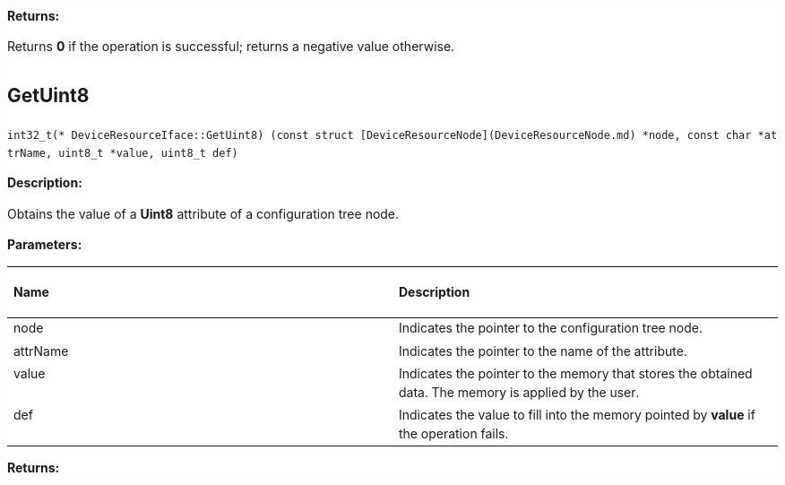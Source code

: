 **Returns:**

Returns  **0**  if the operation is successful; returns a negative value otherwise. 



## GetUint8<a name="a5610a62186ad18320dadcad7077fb3bb"></a>

```
int32_t(* DeviceResourceIface::GetUint8) (const struct [DeviceResourceNode](DeviceResourceNode.md) *node, const char *attrName, uint8_t *value, uint8_t def)
```

 **Description:**

Obtains the value of a  **Uint8**  attribute of a configuration tree node. 

**Parameters:**

<a name="table626699598084835"></a>
<table><thead align="left"><tr id="row1030670866084835"><th class="cellrowborder" valign="top" width="50%" id="mcps1.1.3.1.1"><p id="p1241131074084835"><a name="p1241131074084835"></a><a name="p1241131074084835"></a>Name</p>
</th>
<th class="cellrowborder" valign="top" width="50%" id="mcps1.1.3.1.2"><p id="p2131397077084835"><a name="p2131397077084835"></a><a name="p2131397077084835"></a>Description</p>
</th>
</tr>
</thead>
<tbody><tr id="row126681429084835"><td class="cellrowborder" valign="top" width="50%" headers="mcps1.1.3.1.1 ">node</td>
<td class="cellrowborder" valign="top" width="50%" headers="mcps1.1.3.1.2 ">Indicates the pointer to the configuration tree node. </td>
</tr>
<tr id="row1016414406084835"><td class="cellrowborder" valign="top" width="50%" headers="mcps1.1.3.1.1 ">attrName</td>
<td class="cellrowborder" valign="top" width="50%" headers="mcps1.1.3.1.2 ">Indicates the pointer to the name of the attribute. </td>
</tr>
<tr id="row518070819084835"><td class="cellrowborder" valign="top" width="50%" headers="mcps1.1.3.1.1 ">value</td>
<td class="cellrowborder" valign="top" width="50%" headers="mcps1.1.3.1.2 ">Indicates the pointer to the memory that stores the obtained data. The memory is applied by the user. </td>
</tr>
<tr id="row689750345084835"><td class="cellrowborder" valign="top" width="50%" headers="mcps1.1.3.1.1 ">def</td>
<td class="cellrowborder" valign="top" width="50%" headers="mcps1.1.3.1.2 ">Indicates the value to fill into the memory pointed by <strong id="b723931204084835"><a name="b723931204084835"></a><a name="b723931204084835"></a>value</strong> if the operation fails.</td>
</tr>
</tbody>
</table>

**Returns:**
